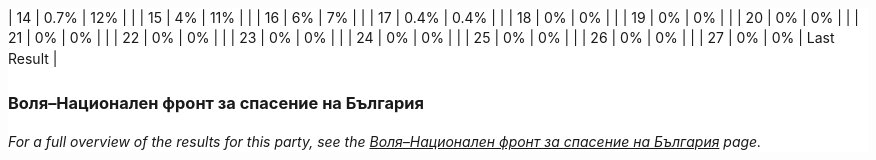 | 14 | 0.7% | 12% |  |
| 15 | 4% | 11% |  |
| 16 | 6% | 7% |  |
| 17 | 0.4% | 0.4% |  |
| 18 | 0% | 0% |  |
| 19 | 0% | 0% |  |
| 20 | 0% | 0% |  |
| 21 | 0% | 0% |  |
| 22 | 0% | 0% |  |
| 23 | 0% | 0% |  |
| 24 | 0% | 0% |  |
| 25 | 0% | 0% |  |
| 26 | 0% | 0% |  |
| 27 | 0% | 0% | Last Result |

### Воля–Национален фронт за спасение на България

*For a full overview of the results for this party, see the [Воля–Национален фронт за спасение на България](party-воля–националенфронтзаспасениенабългария.html) page.*
